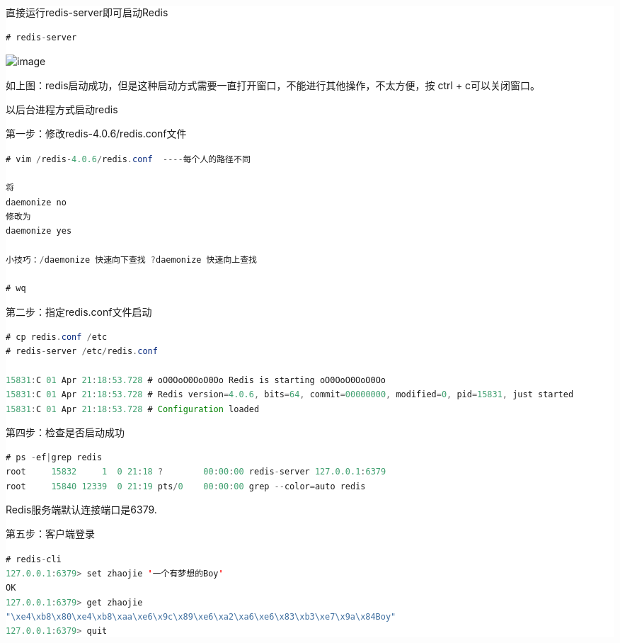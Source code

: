 直接运行redis-server即可启动Redis

```Java
# redis-server
```
![image](http://cnsyear.com/images/blog/TIM截图20180401210714.png?1)

如上图：redis启动成功，但是这种启动方式需要一直打开窗口，不能进行其他操作，不太方便，按 ctrl + c可以关闭窗口。

以后台进程方式启动redis

第一步：修改redis-4.0.6/redis.conf文件

```Java
# vim /redis-4.0.6/redis.conf  ----每个人的路径不同

将
daemonize no　　
修改为
daemonize yes

小技巧：/daemonize 快速向下查找 ?daemonize 快速向上查找

# wq
```

第二步：指定redis.conf文件启动

```Java
# cp redis.conf /etc 
# redis-server /etc/redis.conf

15831:C 01 Apr 21:18:53.728 # oO0OoO0OoO0Oo Redis is starting oO0OoO0OoO0Oo
15831:C 01 Apr 21:18:53.728 # Redis version=4.0.6, bits=64, commit=00000000, modified=0, pid=15831, just started
15831:C 01 Apr 21:18:53.728 # Configuration loaded

```

第四步：检查是否启动成功

```Java
# ps -ef|grep redis
root     15832     1  0 21:18 ?        00:00:00 redis-server 127.0.0.1:6379
root     15840 12339  0 21:19 pts/0    00:00:00 grep --color=auto redis
```
Redis服务端默认连接端口是6379.

第五步：客户端登录

```Java
# redis-cli
127.0.0.1:6379> set zhaojie '一个有梦想的Boy'
OK
127.0.0.1:6379> get zhaojie
"\xe4\xb8\x80\xe4\xb8\xaa\xe6\x9c\x89\xe6\xa2\xa6\xe6\x83\xb3\xe7\x9a\x84Boy"
127.0.0.1:6379> quit
```

